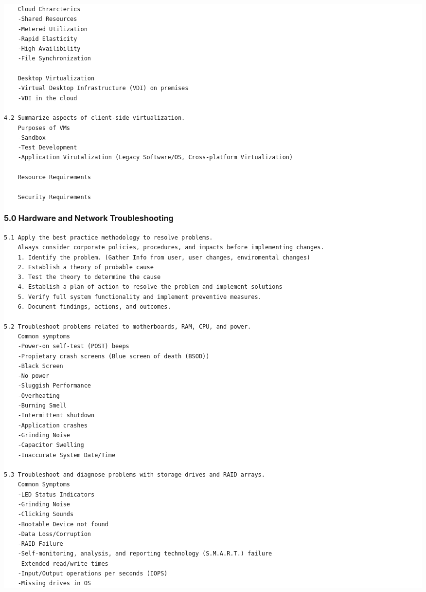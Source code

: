         Cloud Chrarcterics
        -Shared Resources
        -Metered Utilization
        -Rapid Elasticity
        -High Availibility
        -File Synchronization

        Desktop Virtualization
        -Virtual Desktop Infrastructure (VDI) on premises
        -VDI in the cloud
    
    4.2 Summarize aspects of client-side virtualization.
        Purposes of VMs
        -Sandbox
        -Test Development
        -Application Virutalization (Legacy Software/OS, Cross-platform Virtualization)

        Resource Requirements

        Security Requirements

### 5.0 Hardware and Network Troubleshooting
    5.1 Apply the best practice methodology to resolve problems.
        Always consider corporate policies, procedures, and impacts before implementing changes.
        1. Identify the problem. (Gather Info from user, user changes, enviromental changes)
        2. Establish a theory of probable cause
        3. Test the theory to determine the cause
        4. Establish a plan of action to resolve the problem and implement solutions
        5. Verify full system functionality and implement preventive measures.
        6. Document findings, actions, and outcomes.
        
    5.2 Troubleshoot problems related to motherboards, RAM, CPU, and power.
        Common symptoms
        -Power-on self-test (POST) beeps
        -Propietary crash screens (Blue screen of death (BSOD))
        -Black Screen
        -No power
        -Sluggish Performance
        -Overheating
        -Burning Smell
        -Intermittent shutdown
        -Application crashes
        -Grinding Noise
        -Capacitor Swelling
        -Inaccurate System Date/Time
        
    5.3 Troubleshoot and diagnose problems with storage drives and RAID arrays.
        Common Symptoms
        -LED Status Indicators
        -Grinding Noise
        -Clicking Sounds
        -Bootable Device not found
        -Data Loss/Corruption
        -RAID Failure
        -Self-monitoring, analysis, and reporting technology (S.M.A.R.T.) failure
        -Extended read/write times
        -Input/Output operations per seconds (IOPS)
        -Missing drives in OS
        